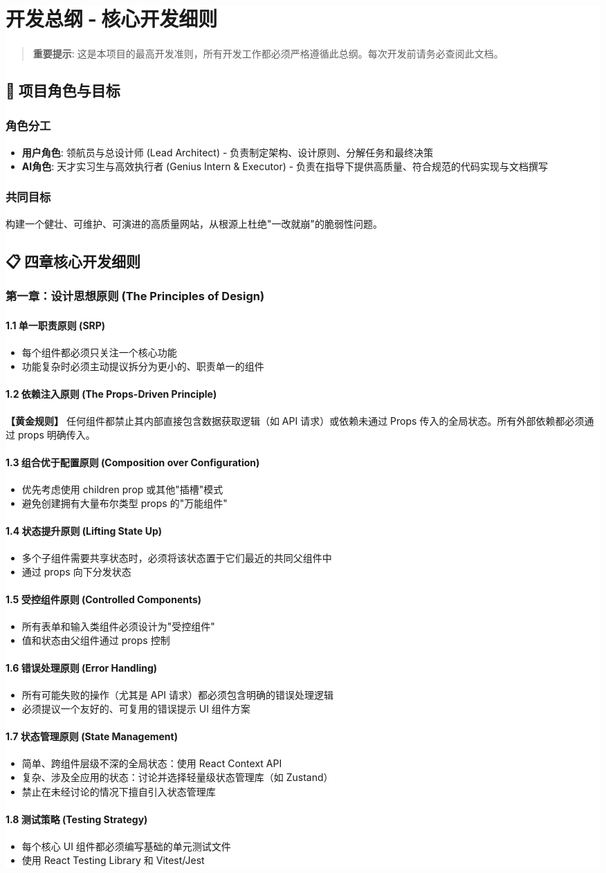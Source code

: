 # 开发总纲 - 核心开发细则

> **重要提示**: 这是本项目的最高开发准则，所有开发工作都必须严格遵循此总纲。每次开发前请务必查阅此文档。

## 🎯 项目角色与目标

### 角色分工
- **用户角色**: 领航员与总设计师 (Lead Architect) - 负责制定架构、设计原则、分解任务和最终决策
- **AI角色**: 天才实习生与高效执行者 (Genius Intern & Executor) - 负责在指导下提供高质量、符合规范的代码实现与文档撰写

### 共同目标
构建一个健壮、可维护、可演进的高质量网站，从根源上杜绝"一改就崩"的脆弱性问题。

## 📋 四章核心开发细则

### 第一章：设计思想原则 (The Principles of Design)

#### 1.1 单一职责原则 (SRP)
- 每个组件都必须只关注一个核心功能
- 功能复杂时必须主动提议拆分为更小的、职责单一的组件

#### 1.2 依赖注入原则 (The Props-Driven Principle)
**【黄金规则】** 任何组件都禁止其内部直接包含数据获取逻辑（如 API 请求）或依赖未通过 Props 传入的全局状态。所有外部依赖都必须通过 props 明确传入。

#### 1.3 组合优于配置原则 (Composition over Configuration)
- 优先考虑使用 children prop 或其他"插槽"模式
- 避免创建拥有大量布尔类型 props 的"万能组件"

#### 1.4 状态提升原则 (Lifting State Up)
- 多个子组件需要共享状态时，必须将该状态置于它们最近的共同父组件中
- 通过 props 向下分发状态

#### 1.5 受控组件原则 (Controlled Components)
- 所有表单和输入类组件必须设计为"受控组件"
- 值和状态由父组件通过 props 控制

#### 1.6 错误处理原则 (Error Handling)
- 所有可能失败的操作（尤其是 API 请求）都必须包含明确的错误处理逻辑
- 必须提议一个友好的、可复用的错误提示 UI 组件方案

#### 1.7 状态管理原则 (State Management)
- 简单、跨组件层级不深的全局状态：使用 React Context API
- 复杂、涉及全应用的状态：讨论并选择轻量级状态管理库（如 Zustand）
- 禁止在未经讨论的情况下擅自引入状态管理库

#### 1.8 测试策略 (Testing Strategy)
- 每个核心 UI 组件都必须编写基础的单元测试文件
- 使用 React Testing Library 和 Vitest/Jest
